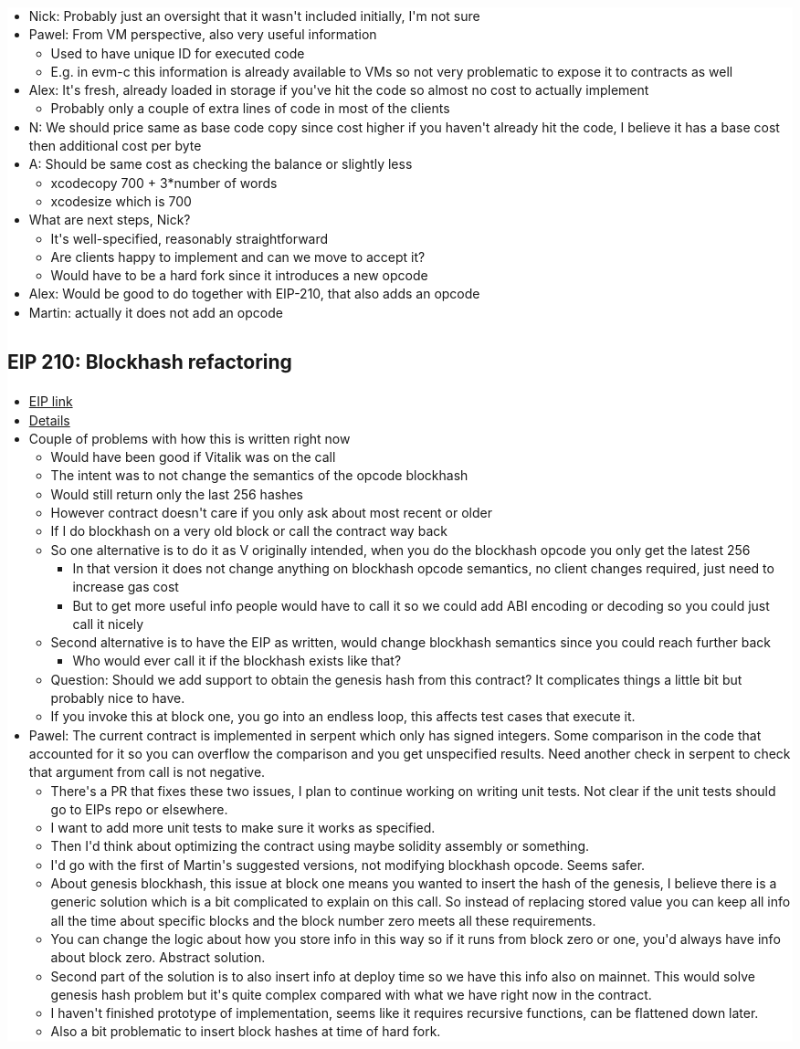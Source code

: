 * Nick: Probably just an oversight that it wasn't included initially, I'm not sure
* Pawel: From VM perspective, also very useful information
    * Used to have unique ID for executed code
    * E.g. in evm-c this information is already available to VMs so not very problematic to expose it to contracts as well
* Alex: It's fresh, already loaded in storage if you've hit the code so almost no cost to actually implement
    * Probably only a couple of extra lines of code in most of the clients
* N: We should price same as base code copy since cost higher if you haven't already hit the code, I believe it has a base cost then additional cost per byte
* A: Should be same cost as checking the balance or slightly less
    * xcodecopy 700 + 3*number of words
    * xcodesize which is 700
* What are next steps, Nick?
    * It's well-specified, reasonably straightforward
    * Are clients happy to implement and can we move to accept it?
    * Would have to be a hard fork since it introduces a new opcode
* Alex: Would be good to do together with EIP-210, that also adds an opcode
* Martin: actually it does not add an opcode

## EIP 210: Blockhash refactoring
* [EIP link](https://eips.ethereum.org/EIPS/eip-210)
* [Details](https://notes.ethereum.org/s/HJXvL-h0f#)
* Couple of problems with how this is written right now
    * Would have been good if Vitalik was on the call
    * The intent was to not change the semantics of the opcode blockhash
    * Would still return only the last 256 hashes
    * However contract doesn't care if you only ask about most recent or older
    * If I do blockhash on a very old block or call the contract way back
    * So one alternative is to do it as V originally intended, when you do the blockhash opcode you only get the latest 256
        * In that version it does not change anything on blockhash opcode semantics, no client changes required, just need to increase gas cost
        * But to get more useful info people would have to call it so we could add ABI encoding or decoding so you could just call it nicely
    * Second alternative is to have the EIP as written, would change blockhash semantics since you could reach further back
        * Who would ever call it if the blockhash exists like that?
    * Question: Should we add support to obtain the genesis hash from this contract? It complicates things a little bit but probably nice to have.
    * If you invoke this at block one, you go into an endless loop, this affects test cases that execute it.
* Pawel: The current contract is implemented in serpent which only has signed integers. Some comparison in the code that accounted for it so you can overflow the comparison and you get unspecified results. Need another check in serpent to check that argument from call is not negative.
    * There's a PR that fixes these two issues, I plan to continue working on writing unit tests. Not clear if the unit tests should go to EIPs repo or elsewhere.
    * I want to add more unit tests to make sure it works as specified.
    * Then I'd think about optimizing the contract using maybe solidity assembly or something.
    * I'd go with the first of Martin's suggested versions, not modifying blockhash opcode. Seems safer.
    * About genesis blockhash, this issue at block one means you wanted to insert the hash of the genesis, I believe there is a generic solution which is a bit complicated to explain on this call. So instead of replacing stored value you can keep all info all the time about specific blocks and the block number zero meets all these requirements.
    * You can change the logic about how you store info in this way so if it runs from block zero or one, you'd always have info about block zero. Abstract solution.
    * Second part of the solution is to also insert info at deploy time so we have this info also on mainnet. This would solve genesis hash problem but it's quite complex compared with what we have right now in the contract.
    * I haven't finished prototype of implementation, seems like it requires recursive functions, can be flattened down later.
    * Also a bit problematic to insert block hashes at time of hard fork.